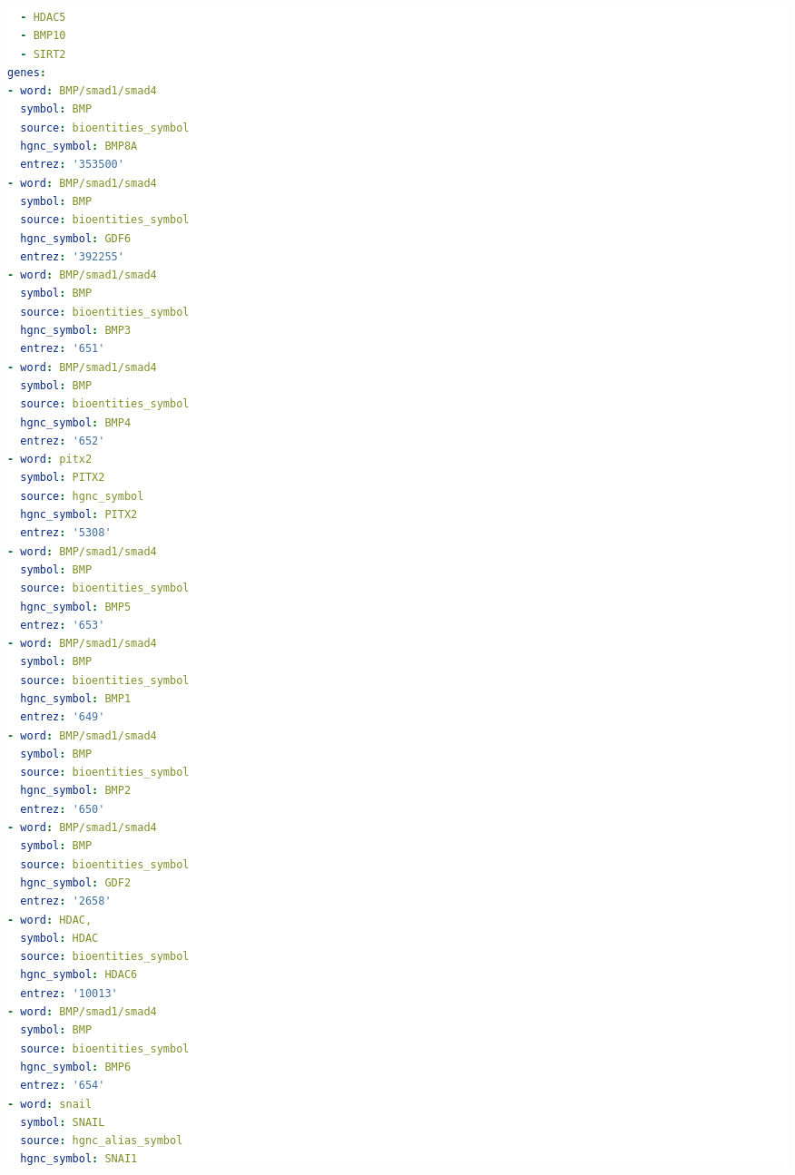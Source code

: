 ```yaml
  - HDAC5
  - BMP10
  - SIRT2
genes:
- word: BMP/smad1/smad4
  symbol: BMP
  source: bioentities_symbol
  hgnc_symbol: BMP8A
  entrez: '353500'
- word: BMP/smad1/smad4
  symbol: BMP
  source: bioentities_symbol
  hgnc_symbol: GDF6
  entrez: '392255'
- word: BMP/smad1/smad4
  symbol: BMP
  source: bioentities_symbol
  hgnc_symbol: BMP3
  entrez: '651'
- word: BMP/smad1/smad4
  symbol: BMP
  source: bioentities_symbol
  hgnc_symbol: BMP4
  entrez: '652'
- word: pitx2
  symbol: PITX2
  source: hgnc_symbol
  hgnc_symbol: PITX2
  entrez: '5308'
- word: BMP/smad1/smad4
  symbol: BMP
  source: bioentities_symbol
  hgnc_symbol: BMP5
  entrez: '653'
- word: BMP/smad1/smad4
  symbol: BMP
  source: bioentities_symbol
  hgnc_symbol: BMP1
  entrez: '649'
- word: BMP/smad1/smad4
  symbol: BMP
  source: bioentities_symbol
  hgnc_symbol: BMP2
  entrez: '650'
- word: BMP/smad1/smad4
  symbol: BMP
  source: bioentities_symbol
  hgnc_symbol: GDF2
  entrez: '2658'
- word: HDAC,
  symbol: HDAC
  source: bioentities_symbol
  hgnc_symbol: HDAC6
  entrez: '10013'
- word: BMP/smad1/smad4
  symbol: BMP
  source: bioentities_symbol
  hgnc_symbol: BMP6
  entrez: '654'
- word: snail
  symbol: SNAIL
  source: hgnc_alias_symbol
  hgnc_symbol: SNAI1
```